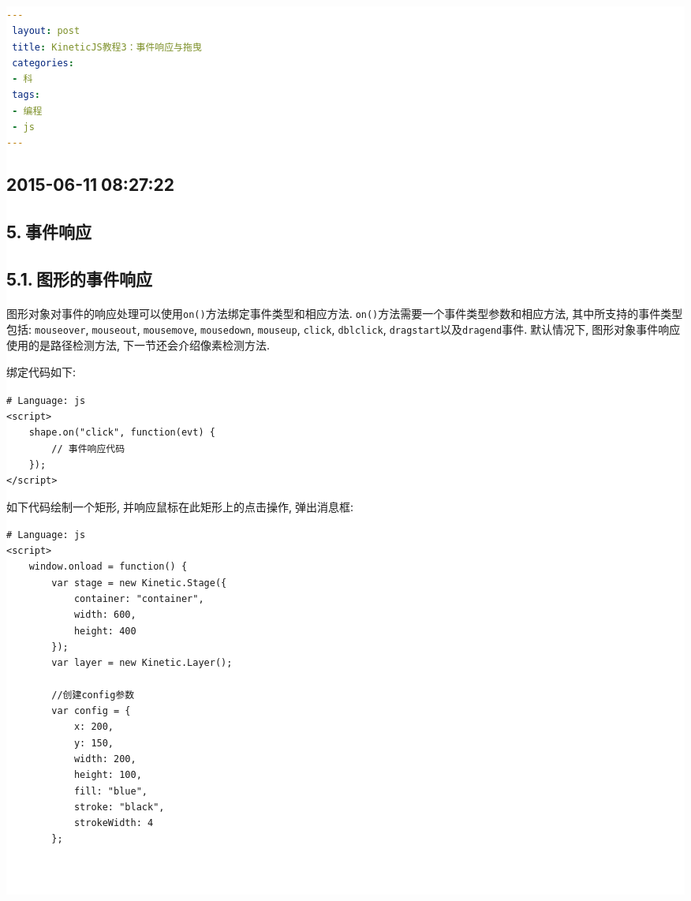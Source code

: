```yaml
---
 layout: post
 title: KineticJS教程3：事件响应与拖曳
 categories:
 - 科
 tags:
 - 编程
 - js
---
```


<script src="/jscss/kinetic.min.js"></script>

## 2015-06-11 08:27:22

## 5. 事件响应

## 5.1. 图形的事件响应

图形对象对事件的响应处理可以使用`on()`方法绑定事件类型和相应方法. `on()`方法需要一个事件类型参数和相应方法, 其中所支持的事件类型包括: `mouseover`, `mouseout`, `mousemove`, `mousedown`, `mouseup`, `click`, `dblclick`, `dragstart`以及`dragend`事件. 默认情况下, 图形对象事件响应使用的是路径检测方法, 下一节还会介绍像素检测方法.

绑定代码如下:

<pre class="line-numbers" data-start="0"><code class="language-javascript"># Language: js
&lt;script&gt;
	shape.on("click", function(evt) {
		// 事件响应代码
	});
&lt;/script&gt;
</code></pre>

如下代码绘制一个矩形, 并响应鼠标在此矩形上的点击操作, 弹出消息框:

<pre class="line-numbers" data-start="0"><code class="language-javascript"># Language: js
&lt;script&gt;
	window.onload = function() {
		var stage = new Kinetic.Stage({
			container: "container",
			width: 600,
			height: 400
		});
		var layer = new Kinetic.Layer();

		//创建config参数
		var config = {
			x: 200,
			y: 150,
			width: 200,
			height: 100,
			fill: "blue",
			stroke: "black",
			strokeWidth: 4
		};

